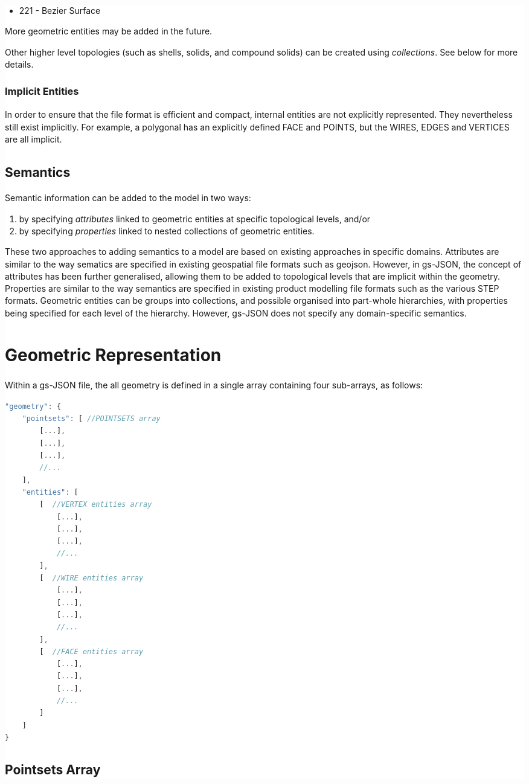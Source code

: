   * 221 - Bezier Surface

More geometric entities may be added in the future.

Other higher level topologies (such as shells, solids, and compound solids) can be created using *collections*. See below for more details. 

### Implicit Entities
In order to ensure that the file format is efficient and compact, internal entities are not explicitly represented. They nevertheless still exist implicitly. For example, a polygonal has an explicitly defined FACE and POINTS, but the WIRES, EDGES and VERTICES are all implicit. 

## Semantics
Semantic information can be added to the model in two ways:

1. by specifying *attributes* linked to geometric entities at specific topological levels, and/or
1. by specifying *properties* linked to nested collections of geometric entities.   

These two approaches to adding semantics to a model are based on existing approaches in specific domains. Attributes are similar to the way sematics are specified in existing geospatial file formats such as geojson. However, in gs-JSON, the concept of attributes has been further generalised, allowing them to be added to topological levels that are implicit within the geometry. Properties are similar to the way semantics are specified in existing product modelling file formats such as the various STEP formats. Geometric entities can be groups into collections, and possible organised into part-whole hierarchies, with properties being specified for each level of the hierarchy. However, gs-JSON does not specify any domain-specific semantics.

# Geometric Representation
Within a gs-JSON file, the all geometry is defined in a single array containing four sub-arrays, as follows:
```javascript
"geometry": {
	"pointsets": [ //POINTSETS array
		[...],
		[...],
		[...],
		//... 
	], 
	"entities": [
		[  //VERTEX entities array
			[...],
			[...],
			[...],
			//...
		],
		[  //WIRE entities array
			[...],
			[...],
			[...],
			//...
		],
		[  //FACE entities array
			[...],
			[...],
			[...],
			//...
		] 
	]
}
```
## Pointsets Array